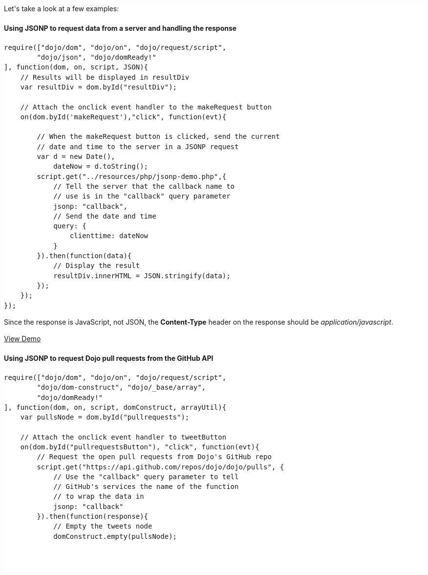 Let's take a look at a few examples:

#### Using JSONP to request data from a server and handling the response

<pre class="brush: js; html-script: false;">
require(["dojo/dom", "dojo/on", "dojo/request/script",
		"dojo/json", "dojo/domReady!"
], function(dom, on, script, JSON){
	// Results will be displayed in resultDiv
	var resultDiv = dom.byId("resultDiv");

	// Attach the onclick event handler to the makeRequest button
	on(dom.byId('makeRequest'),"click", function(evt){

		// When the makeRequest button is clicked, send the current
		// date and time to the server in a JSONP request
		var d = new Date(),
			dateNow = d.toString();
		script.get("../resources/php/jsonp-demo.php",{
			// Tell the server that the callback name to
			// use is in the "callback" query parameter
			jsonp: "callback",
			// Send the date and time
			query: {
				clienttime: dateNow
			}
		}).then(function(data){
			// Display the result
			resultDiv.innerHTML = JSON.stringify(data);
		});
	});
});
</pre>

Since the response is JavaScript, not JSON, the **Content-Type** header on the response should be _application/javascript_.

[View Demo](demo/dojo-request-script.php)

#### Using JSONP to request Dojo pull requests from the GitHub API

<pre class="brush: js; html-script: false;">
require(["dojo/dom", "dojo/on", "dojo/request/script",
		"dojo/dom-construct", "dojo/_base/array",
		"dojo/domReady!"
], function(dom, on, script, domConstruct, arrayUtil){
	var pullsNode = dom.byId("pullrequests");

	// Attach the onclick event handler to tweetButton
	on(dom.byId("pullrequestsButton"), "click", function(evt){
		// Request the open pull requests from Dojo's GitHub repo
		script.get("https://api.github.com/repos/dojo/dojo/pulls", {
			// Use the "callback" query parameter to tell
			// GitHub's services the name of the function
			// to wrap the data in
			jsonp: "callback"
		}).then(function(response){
			// Empty the tweets node
			domConstruct.empty(pullsNode);
